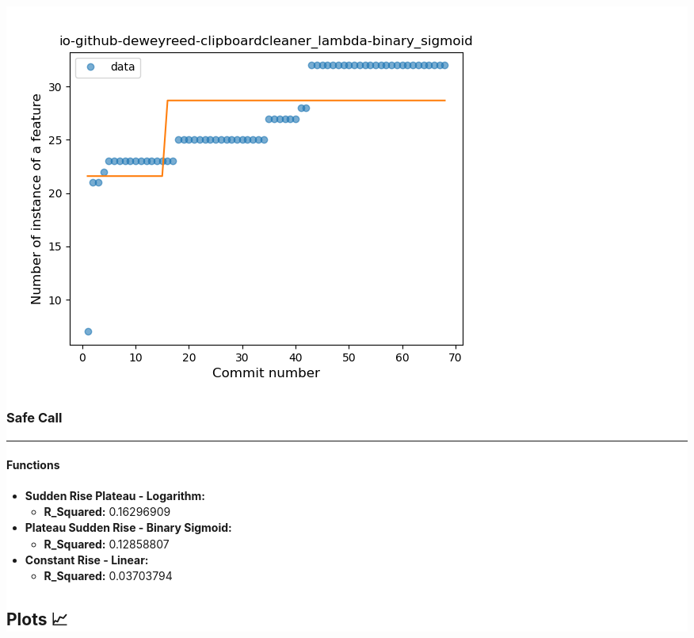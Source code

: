 ![io-github-deweyreed-clipboardcleaner T9](../plots/io-github-deweyreed-clipboardcleaner_lambda_T9.png)
### <a name="safe_call">Safe Call</a>
----
#### Functions
* **Sudden Rise Plateau - Logarithm:** ![equation](http://latex.codecogs.com/svg.latex?0.755083%5Clog_%7B3.715329%7D%28x%29%20&plus;%207.357426)
    * **R_Squared:** 0.16296909
* **Plateau Sudden Rise - Binary Sigmoid:** ![equation](http://latex.codecogs.com/svg.latex?%5Cfrac%7B-1.765079%7D%7B1%20&plus;%20%5Cepsilon%5E%28--332.660437%28x%20-5.63138%29%29%7D%20&plus;%209.365079)
    * **R_Squared:** 0.12858807
* **Constant Rise - Linear:** ![equation](http://latex.codecogs.com/svg.latex?0.012597x%20&plus;%208.800702)
    * **R_Squared:** 0.03703794

**Plots** :chart_with_upwards_trend:
-----

